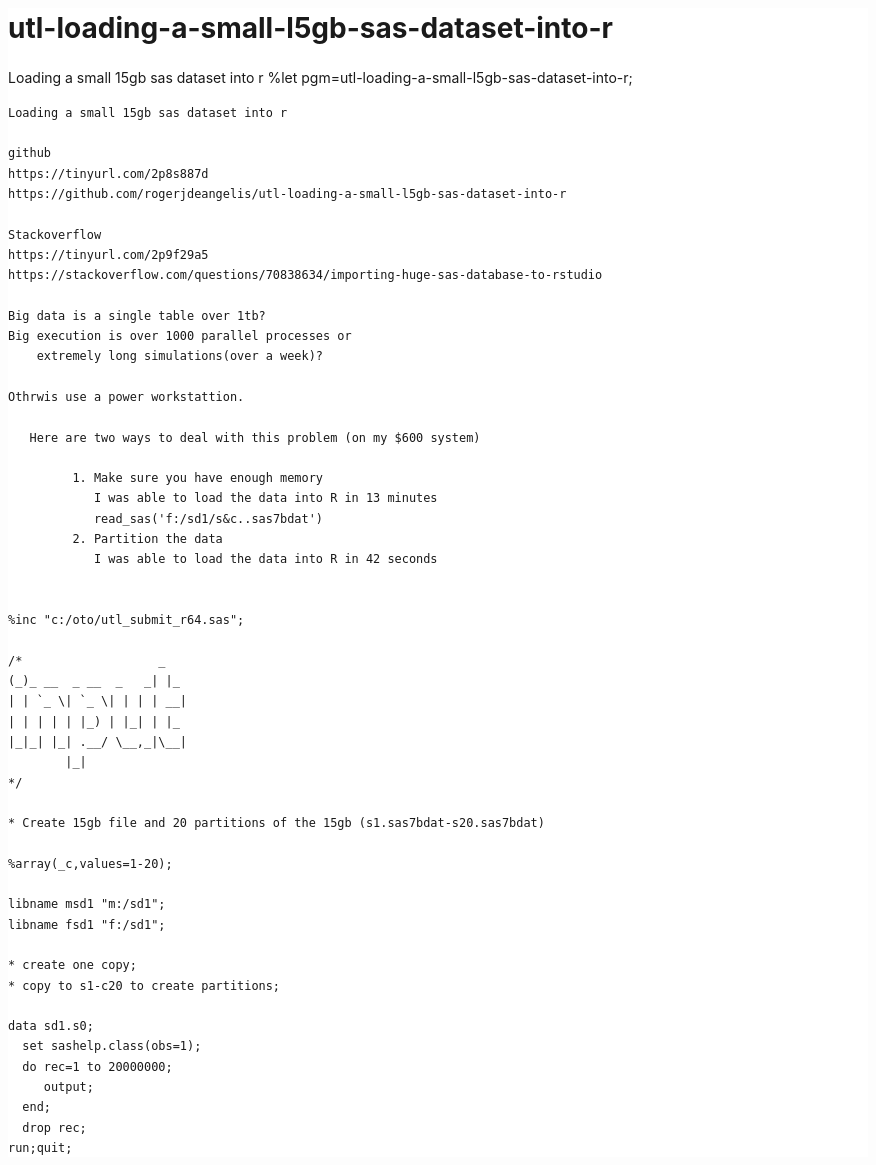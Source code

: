 # utl-loading-a-small-l5gb-sas-dataset-into-r
Loading a small 15gb sas dataset into r 
    %let pgm=utl-loading-a-small-l5gb-sas-dataset-into-r;

    Loading a small 15gb sas dataset into r

    github
    https://tinyurl.com/2p8s887d
    https://github.com/rogerjdeangelis/utl-loading-a-small-l5gb-sas-dataset-into-r

    Stackoverflow
    https://tinyurl.com/2p9f29a5
    https://stackoverflow.com/questions/70838634/importing-huge-sas-database-to-rstudio

    Big data is a single table over 1tb?
    Big execution is over 1000 parallel processes or
        extremely long simulations(over a week)?

    Othrwis use a power workstattion.

       Here are two ways to deal with this problem (on my $600 system)

             1. Make sure you have enough memory
                I was able to load the data into R in 13 minutes
                read_sas('f:/sd1/s&c..sas7bdat')
             2. Partition the data
                I was able to load the data into R in 42 seconds


    %inc "c:/oto/utl_submit_r64.sas";

    /*                   _
    (_)_ __  _ __  _   _| |_
    | | `_ \| `_ \| | | | __|
    | | | | | |_) | |_| | |_
    |_|_| |_| .__/ \__,_|\__|
            |_|
    */

    * Create 15gb file and 20 partitions of the 15gb (s1.sas7bdat-s20.sas7bdat)

    %array(_c,values=1-20);

    libname msd1 "m:/sd1";
    libname fsd1 "f:/sd1";

    * create one copy;
    * copy to s1-c20 to create partitions;

    data sd1.s0;
      set sashelp.class(obs=1);
      do rec=1 to 20000000;
         output;
      end;
      drop rec;
    run;quit;
